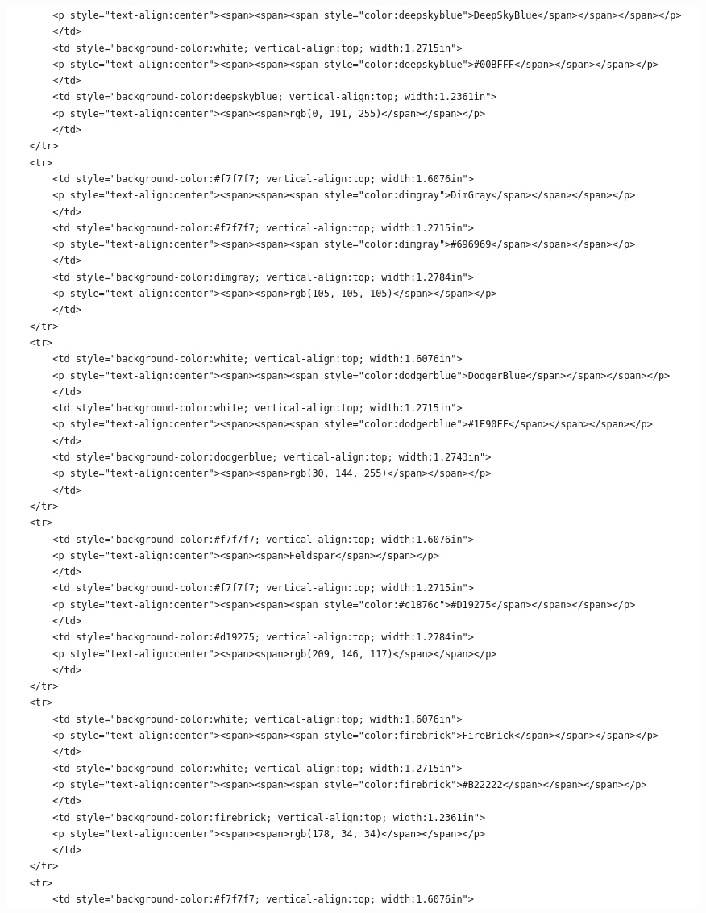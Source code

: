 			<p style="text-align:center"><span><span><span style="color:deepskyblue">DeepSkyBlue</span></span></span></p>
			</td>
			<td style="background-color:white; vertical-align:top; width:1.2715in">
			<p style="text-align:center"><span><span><span style="color:deepskyblue">#00BFFF</span></span></span></p>
			</td>
			<td style="background-color:deepskyblue; vertical-align:top; width:1.2361in">
			<p style="text-align:center"><span><span>rgb(0, 191, 255)</span></span></p>
			</td>
		</tr>
		<tr>
			<td style="background-color:#f7f7f7; vertical-align:top; width:1.6076in">
			<p style="text-align:center"><span><span><span style="color:dimgray">DimGray</span></span></span></p>
			</td>
			<td style="background-color:#f7f7f7; vertical-align:top; width:1.2715in">
			<p style="text-align:center"><span><span><span style="color:dimgray">#696969</span></span></span></p>
			</td>
			<td style="background-color:dimgray; vertical-align:top; width:1.2784in">
			<p style="text-align:center"><span><span>rgb(105, 105, 105)</span></span></p>
			</td>
		</tr>
		<tr>
			<td style="background-color:white; vertical-align:top; width:1.6076in">
			<p style="text-align:center"><span><span><span style="color:dodgerblue">DodgerBlue</span></span></span></p>
			</td>
			<td style="background-color:white; vertical-align:top; width:1.2715in">
			<p style="text-align:center"><span><span><span style="color:dodgerblue">#1E90FF</span></span></span></p>
			</td>
			<td style="background-color:dodgerblue; vertical-align:top; width:1.2743in">
			<p style="text-align:center"><span><span>rgb(30, 144, 255)</span></span></p>
			</td>
		</tr>
		<tr>
			<td style="background-color:#f7f7f7; vertical-align:top; width:1.6076in">
			<p style="text-align:center"><span><span>Feldspar</span></span></p>
			</td>
			<td style="background-color:#f7f7f7; vertical-align:top; width:1.2715in">
			<p style="text-align:center"><span><span><span style="color:#c1876c">#D19275</span></span></span></p>
			</td>
			<td style="background-color:#d19275; vertical-align:top; width:1.2784in">
			<p style="text-align:center"><span><span>rgb(209, 146, 117)</span></span></p>
			</td>
		</tr>
		<tr>
			<td style="background-color:white; vertical-align:top; width:1.6076in">
			<p style="text-align:center"><span><span><span style="color:firebrick">FireBrick</span></span></span></p>
			</td>
			<td style="background-color:white; vertical-align:top; width:1.2715in">
			<p style="text-align:center"><span><span><span style="color:firebrick">#B22222</span></span></span></p>
			</td>
			<td style="background-color:firebrick; vertical-align:top; width:1.2361in">
			<p style="text-align:center"><span><span>rgb(178, 34, 34)</span></span></p>
			</td>
		</tr>
		<tr>
			<td style="background-color:#f7f7f7; vertical-align:top; width:1.6076in">